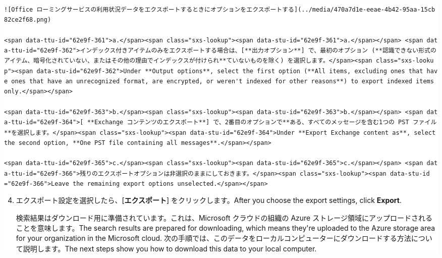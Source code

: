     ![Office ローミングサービスの利用状況データをエクスポートするときにオプションをエクスポートする](../media/470a7d1e-eeae-4b42-95aa-15cb82ce2f68.png)
  
    <span data-ttu-id="62e9f-361">a.</span><span class="sxs-lookup"><span data-stu-id="62e9f-361">a.</span></span> <span data-ttu-id="62e9f-362">インデックス付きアイテムのみをエクスポートする場合は、[**出力オプション**] で、最初のオプション (**認識できない形式のアイテム、暗号化されていない、またはその他の理由でインデックスが付けられ**ていないものを除く) を選択します。</span><span class="sxs-lookup"><span data-stu-id="62e9f-362">Under **Output options**, select the first option (**All items, excluding ones that have ones that have an unrecognized format, are encrypted, or weren't indexed for other reasons**) to export indexed items only.</span></span>
    
    <span data-ttu-id="62e9f-363">b.</span><span class="sxs-lookup"><span data-stu-id="62e9f-363">b.</span></span> <span data-ttu-id="62e9f-364">[ **Exchange コンテンツのエクスポート**] で、2番目のオプションで**ある、すべてのメッセージを含む1つの PST ファイル**を選択します。</span><span class="sxs-lookup"><span data-stu-id="62e9f-364">Under **Export Exchange content as**, select the second option, **One PST file containing all messages**.</span></span>
    
    <span data-ttu-id="62e9f-365">c.</span><span class="sxs-lookup"><span data-stu-id="62e9f-365">c.</span></span> <span data-ttu-id="62e9f-366">残りのエクスポートオプションは非選択のままにしておきます。</span><span class="sxs-lookup"><span data-stu-id="62e9f-366">Leave the remaining export options unselected.</span></span>
    
4. <span data-ttu-id="62e9f-367">エクスポート設定を選択したら、[**エクスポート**] をクリックします。</span><span class="sxs-lookup"><span data-stu-id="62e9f-367">After you choose the export settings, click **Export**.</span></span>
    
    <span data-ttu-id="62e9f-368">検索結果はダウンロード用に準備されています。これは、Microsoft クラウドの組織の Azure ストレージ領域にアップロードされることを意味します。</span><span class="sxs-lookup"><span data-stu-id="62e9f-368">The search results are prepared for downloading, which means they're uploaded to the Azure storage area for your organization in the Microsoft cloud.</span></span> <span data-ttu-id="62e9f-369">次の手順では、このデータをローカルコンピューターにダウンロードする方法について説明します。</span><span class="sxs-lookup"><span data-stu-id="62e9f-369">The next steps show you how to download this data to your local computer.</span></span>
    